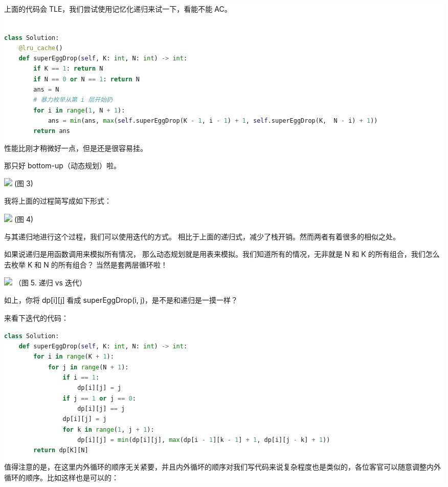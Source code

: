 上面的代码会 TLE，我们尝试使用记忆化递归来试一下，看能不能 AC。

```py

class Solution:
    @lru_cache()
    def superEggDrop(self, K: int, N: int) -> int:
        if K == 1: return N
        if N == 0 or N == 1: return N
        ans = N
        # 暴力枚举从第 i 层开始扔
        for i in range(1, N + 1):
            ans = min(ans, max(self.superEggDrop(K - 1, i - 1) + 1, self.superEggDrop(K,  N - i) + 1))
        return ans
```

性能比刚才稍微好一点，但是还是很容易挂。

那只好 bottom-up（动态规划）啦。

![](https://tva1.sinaimg.cn/large/007S8ZIlly1gfk77gt74aj310d0u0adb.jpg)
(图 3)

我将上面的过程简写成如下形式：

![](https://tva1.sinaimg.cn/large/007S8ZIlly1gfk78qrz6yj316s09k75o.jpg)
(图 4)

与其递归地进行这个过程，我们可以使用迭代的方式。 相比于上面的递归式，减少了栈开销。然而两者有着很多的相似之处。

如果说递归是用函数调用来模拟所有情况， 那么动态规划就是用表来模拟。我们知道所有的情况，无非就是 N 和 K 的所有组合，我们怎么去枚举 K 和 N 的所有组合？ 当然是套两层循环啦！

![](https://tva1.sinaimg.cn/large/007S8ZIlly1gfk7d63dfoj31qw0s2dkw.jpg)
（图 5. 递归 vs 迭代）

如上，你将 dp[i][j] 看成 superEggDrop(i, j)，是不是和递归是一摸一样？

来看下迭代的代码：

```py
class Solution:
    def superEggDrop(self, K: int, N: int) -> int:
        for i in range(K + 1):
            for j in range(N + 1):
                if i == 1:
                    dp[i][j] = j
                if j == 1 or j == 0:
                    dp[i][j] == j
                dp[i][j] = j
                for k in range(1, j + 1):
                    dp[i][j] = min(dp[i][j], max(dp[i - 1][k - 1] + 1, dp[i][j - k] + 1))
        return dp[K][N]
```

值得注意的是，在这里内外循环的顺序无关紧要，并且内外循坏的顺序对我们写代码来说复杂程度也是类似的，各位客官可以随意调整内外循环的顺序。比如这样也是可以的：
